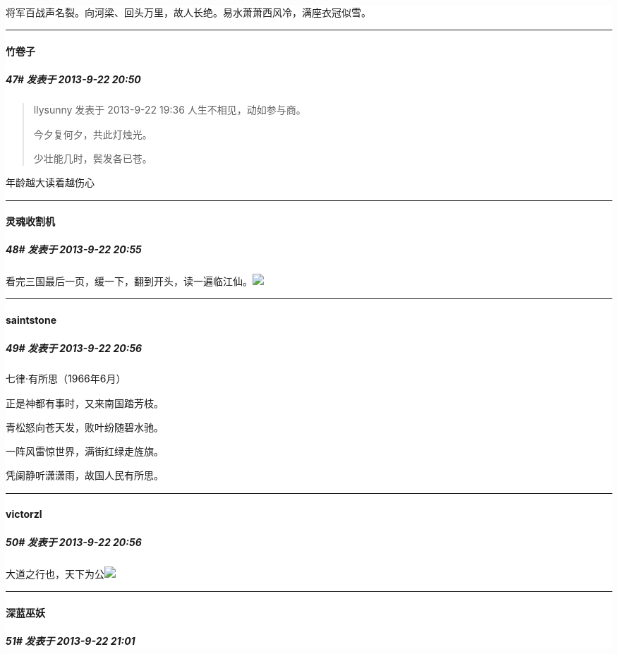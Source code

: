 
将军百战声名裂。向河梁、回头万里，故人长绝。易水萧萧西风冷，满座衣冠似雪。


*****

####  竹卷子  
##### 47#       发表于 2013-9-22 20:50


<blockquote>llysunny 发表于 2013-9-22 19:36
人生不相见，动如参与商。

今夕复何夕，共此灯烛光。

少壮能几时，鬓发各已苍。
</blockquote>
年龄越大读着越伤心


*****

####  灵魂收割机  
##### 48#       发表于 2013-9-22 20:55


看完三国最后一页，缓一下，翻到开头，读一遍临江仙。<img src="https://static.saraba1st.com/image/smiley/face/178.gif" referrerpolicy="no-referrer">


*****

####  saintstone  
##### 49#       发表于 2013-9-22 20:56


七律·有所思（1966年6月） 


正是神都有事时，又来南国踏芳枝。 

青松怒向苍天发，败叶纷随碧水驰。 

一阵风雷惊世界，满街红绿走旌旗。 

凭阑静听潇潇雨，故国人民有所思。 


*****

####  victorzl  
##### 50#       发表于 2013-9-22 20:56


大道之行也，天下为公<img src="https://static.saraba1st.com/image/smiley/face/29.gif" referrerpolicy="no-referrer">


*****

####  深蓝巫妖  
##### 51#       发表于 2013-9-22 21:01
